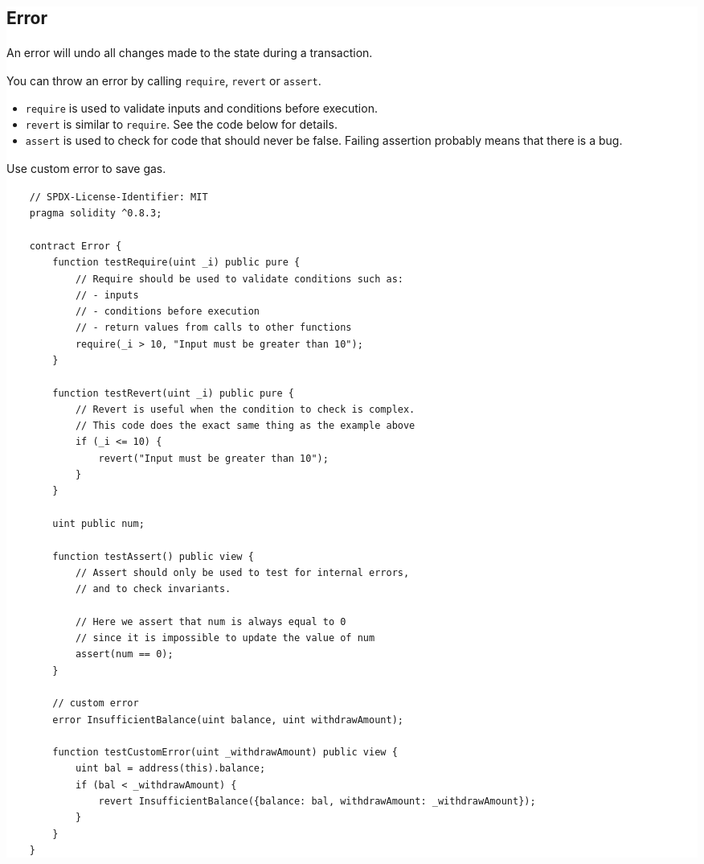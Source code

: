 ## Error

An error will undo all changes made to the state during a transaction.

You can throw an error by calling `require`, `revert` or `assert`.

- `require` is used to validate inputs and conditions before execution.
- `revert` is similar to `require`. See the code below for details.
- `assert` is used to check for code that should never be false. Failing assertion probably means that there is a bug.

Use custom error to save gas.

```
    // SPDX-License-Identifier: MIT
    pragma solidity ^0.8.3;

    contract Error {
        function testRequire(uint _i) public pure {
            // Require should be used to validate conditions such as:
            // - inputs
            // - conditions before execution
            // - return values from calls to other functions
            require(_i > 10, "Input must be greater than 10");
        }

        function testRevert(uint _i) public pure {
            // Revert is useful when the condition to check is complex.
            // This code does the exact same thing as the example above
            if (_i <= 10) {
                revert("Input must be greater than 10");
            }
        }

        uint public num;

        function testAssert() public view {
            // Assert should only be used to test for internal errors,
            // and to check invariants.

            // Here we assert that num is always equal to 0
            // since it is impossible to update the value of num
            assert(num == 0);
        }

        // custom error
        error InsufficientBalance(uint balance, uint withdrawAmount);

        function testCustomError(uint _withdrawAmount) public view {
            uint bal = address(this).balance;
            if (bal < _withdrawAmount) {
                revert InsufficientBalance({balance: bal, withdrawAmount: _withdrawAmount});
            }
        }
    }
```
